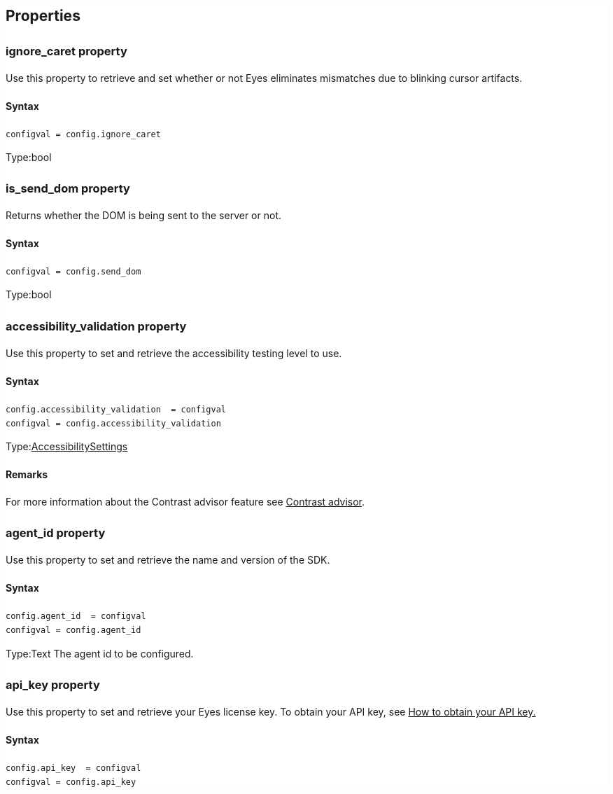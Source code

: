 ## Properties 
### ignore_caret property
Use this property to retrieve and set whether or not Eyes eliminates mismatches due to blinking cursor artifacts.

#### Syntax 
 ``` 
configval = config.ignore_caret
 ``` 
 
 Type:bool 
### is_send_dom property
Returns whether the DOM is being sent to the server or not.

#### Syntax 
 ``` 
configval = config.send_dom
 ``` 
 
 Type:bool 
### accessibility_validation property
Use this property to set and retrieve the accessibility testing level to use.

#### Syntax 
 ``` 
config.accessibility_validation  = configval
configval = config.accessibility_validation
 ``` 
 
 Type:[AccessibilitySettings](./accessibilitysettings)
        
 ####  Remarks 
For more information about the Contrast advisor feature see [Contrast advisor](https://applitools.com/docs/features/contrast-accessibility.html). 
### agent_id property
Use this property to set and retrieve the name and version of the SDK.

#### Syntax 
 ``` 
config.agent_id  = configval
configval = config.agent_id
 ``` 
 
 Type:Text 
The agent id to be configured. 
### api_key property
Use this property to set and retrieve your Eyes license key.
To obtain your API key, see [How to obtain your API key.](https://applitools.com/docs/topics/overview/obtain-api-key.html)
#### Syntax 
 ``` 
config.api_key  = configval
configval = config.api_key
 ``` 
 